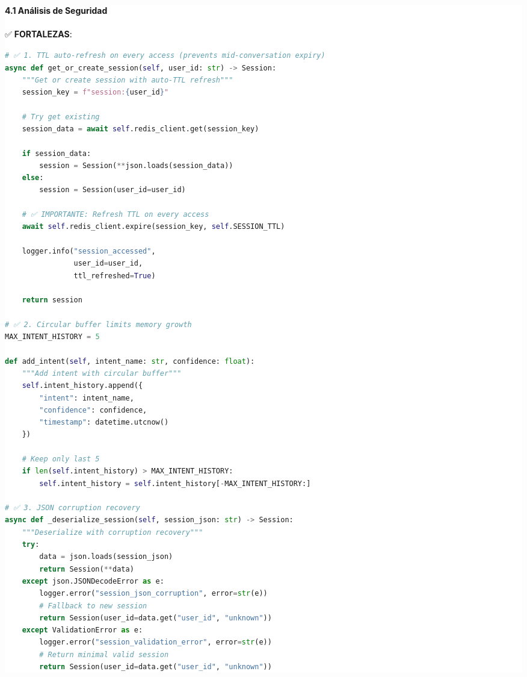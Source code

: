#### 4.1 Análisis de Seguridad

✅ **FORTALEZAS**:

```python
# ✅ 1. TTL auto-refresh on every access (prevents mid-conversation expiry)
async def get_or_create_session(self, user_id: str) -> Session:
    """Get or create session with auto-TTL refresh"""
    session_key = f"session:{user_id}"
    
    # Try get existing
    session_data = await self.redis_client.get(session_key)
    
    if session_data:
        session = Session(**json.loads(session_data))
    else:
        session = Session(user_id=user_id)
    
    # ✅ IMPORTANTE: Refresh TTL on every access
    await self.redis_client.expire(session_key, self.SESSION_TTL)
    
    logger.info("session_accessed", 
                user_id=user_id, 
                ttl_refreshed=True)
    
    return session

# ✅ 2. Circular buffer limits memory growth
MAX_INTENT_HISTORY = 5

def add_intent(self, intent_name: str, confidence: float):
    """Add intent with circular buffer"""
    self.intent_history.append({
        "intent": intent_name,
        "confidence": confidence,
        "timestamp": datetime.utcnow()
    })
    
    # Keep only last 5
    if len(self.intent_history) > MAX_INTENT_HISTORY:
        self.intent_history = self.intent_history[-MAX_INTENT_HISTORY:]

# ✅ 3. JSON corruption recovery
async def _deserialize_session(self, session_json: str) -> Session:
    """Deserialize with corruption recovery"""
    try:
        data = json.loads(session_json)
        return Session(**data)
    except json.JSONDecodeError as e:
        logger.error("session_json_corruption", error=str(e))
        # Fallback to new session
        return Session(user_id=data.get("user_id", "unknown"))
    except ValidationError as e:
        logger.error("session_validation_error", error=str(e))
        # Return minimal valid session
        return Session(user_id=data.get("user_id", "unknown"))
```
